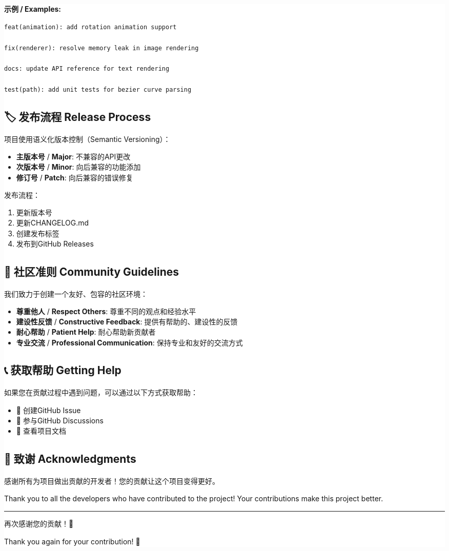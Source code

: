**示例 / Examples:**
```
feat(animation): add rotation animation support

fix(renderer): resolve memory leak in image rendering

docs: update API reference for text rendering

test(path): add unit tests for bezier curve parsing
```

## 🏷️ 发布流程 Release Process

项目使用语义化版本控制（Semantic Versioning）：

- **主版本号** / **Major**: 不兼容的API更改
- **次版本号** / **Minor**: 向后兼容的功能添加
- **修订号** / **Patch**: 向后兼容的错误修复

发布流程：
1. 更新版本号
2. 更新CHANGELOG.md
3. 创建发布标签
4. 发布到GitHub Releases

## 🤝 社区准则 Community Guidelines

我们致力于创建一个友好、包容的社区环境：

- **尊重他人** / **Respect Others**: 尊重不同的观点和经验水平
- **建设性反馈** / **Constructive Feedback**: 提供有帮助的、建设性的反馈
- **耐心帮助** / **Patient Help**: 耐心帮助新贡献者
- **专业交流** / **Professional Communication**: 保持专业和友好的交流方式

## 📞 获取帮助 Getting Help

如果您在贡献过程中遇到问题，可以通过以下方式获取帮助：

- 📧 创建GitHub Issue
- 💬 参与GitHub Discussions
- 📖 查看项目文档

## 🙏 致谢 Acknowledgments

感谢所有为项目做出贡献的开发者！您的贡献让这个项目变得更好。

Thank you to all the developers who have contributed to the project! Your contributions make this project better.

---

再次感谢您的贡献！🎉

Thank you again for your contribution! 🎉